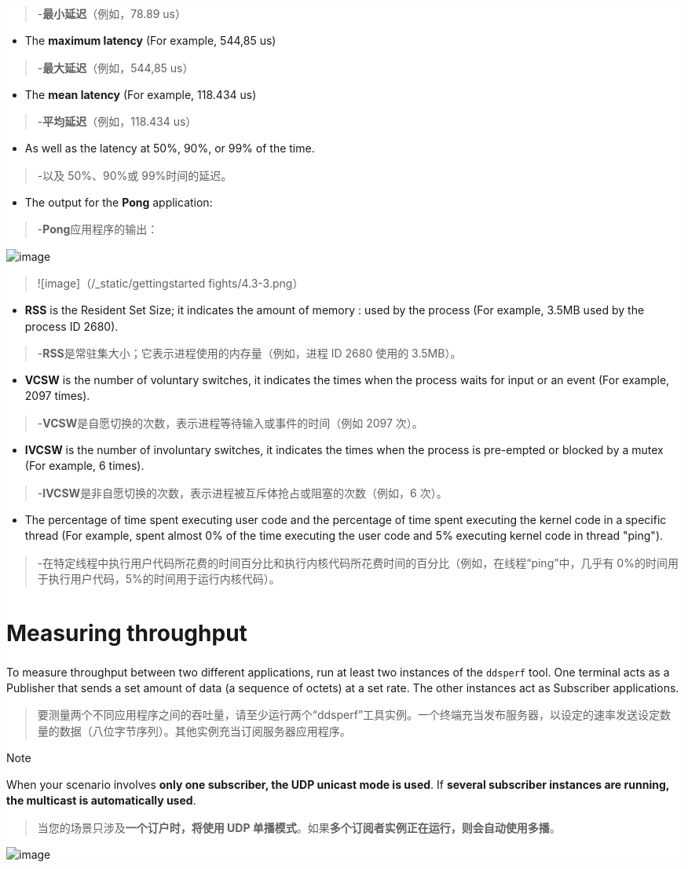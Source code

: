 > -**最小延迟**（例如，78.89 us）

- The **maximum latency** (For example, 544,85 us)

> -**最大延迟**（例如，544,85 us）

- The **mean latency** (For example, 118.434 us)

> -**平均延迟**（例如，118.434 us）

- As well as the latency at 50%, 90%, or 99% of the time.

> -以及 50%、90%或 99%时间的延迟。

- The output for the **Pong** application:

> -**Pong**应用程序的输出：

![image](/_static/gettingstarted-figures/4.3-3.png)

> ![image]（/\_static/gettingstarted fights/4.3-3.png）

- **RSS** is the Resident Set Size; it indicates the amount of memory : used by the process (For example, 3.5MB used by the process ID 2680).

> -**RSS**是常驻集大小；它表示进程使用的内存量（例如，进程 ID 2680 使用的 3.5MB）。

- **VCSW** is the number of voluntary switches, it indicates the times when the process waits for input or an event (For example, 2097 times).

> -**VCSW**是自愿切换的次数，表示进程等待输入或事件的时间（例如 2097 次）。

- **IVCSW** is the number of involuntary switches, it indicates the times when the process is pre-empted or blocked by a mutex (For example, 6 times).

> -**IVCSW**是非自愿切换的次数，表示进程被互斥体抢占或阻塞的次数（例如，6 次）。

- The percentage of time spent executing user code and the percentage of time spent executing the kernel code in a specific thread (For example, spent almost 0% of the time executing the user code and 5% executing kernel code in thread "ping").

> -在特定线程中执行用户代码所花费的时间百分比和执行内核代码所花费时间的百分比（例如，在线程“ping”中，几乎有 0%的时间用于执行用户代码，5%的时间用于运行内核代码）。

# Measuring throughput

To measure throughput between two different applications, run at least two instances of the `ddsperf` tool. One terminal acts as a Publisher that sends a set amount of data (a sequence of octets) at a set rate. The other instances act as Subscriber applications.

> 要测量两个不同应用程序之间的吞吐量，请至少运行两个“ddsperf”工具实例。一个终端充当发布服务器，以设定的速率发送设定数量的数据（八位字节序列）。其他实例充当订阅服务器应用程序。

> [!Note]

When your scenario involves **only one subscriber, the UDP unicast mode is used**. If **several subscriber instances are running, the multicast is automatically used**.

> 当您的场景只涉及**一个订户时，将使用 UDP 单播模式**。如果**多个订阅者实例正在运行，则会自动使用多播**。

![image](/_static/gettingstarted-figures/4.4-1.png)
